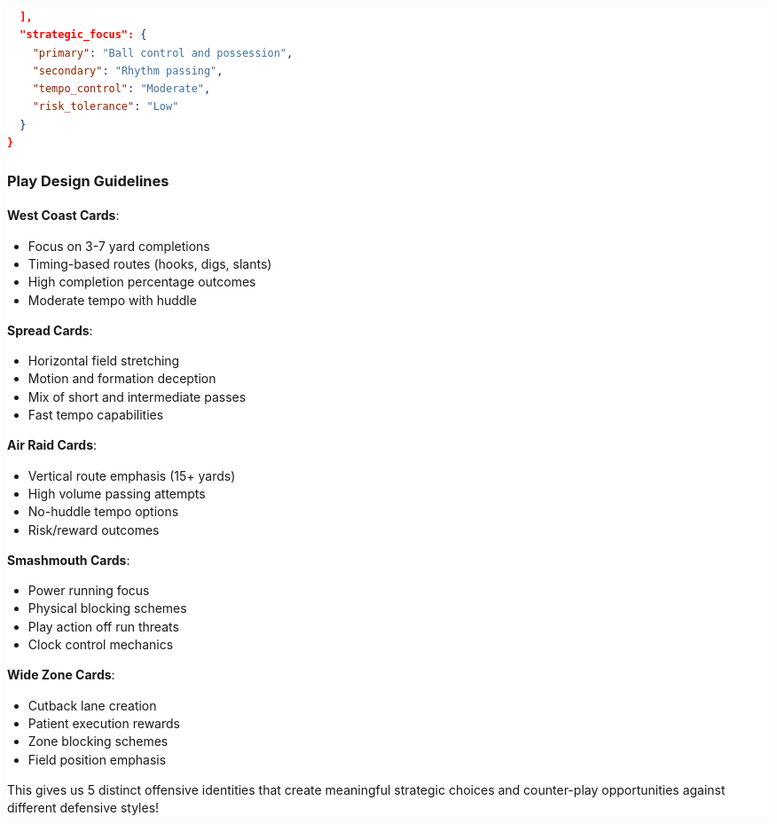 ```json
  ],
  "strategic_focus": {
    "primary": "Ball control and possession",
    "secondary": "Rhythm passing",
    "tempo_control": "Moderate",
    "risk_tolerance": "Low"
  }
}
```

### **Play Design Guidelines**

**West Coast Cards**:
- Focus on 3-7 yard completions
- Timing-based routes (hooks, digs, slants)
- High completion percentage outcomes
- Moderate tempo with huddle

**Spread Cards**:
- Horizontal field stretching
- Motion and formation deception
- Mix of short and intermediate passes
- Fast tempo capabilities

**Air Raid Cards**:
- Vertical route emphasis (15+ yards)
- High volume passing attempts
- No-huddle tempo options
- Risk/reward outcomes

**Smashmouth Cards**:
- Power running focus
- Physical blocking schemes
- Play action off run threats
- Clock control mechanics

**Wide Zone Cards**:
- Cutback lane creation
- Patient execution rewards
- Zone blocking schemes
- Field position emphasis

This gives us 5 distinct offensive identities that create meaningful strategic choices and counter-play opportunities against different defensive styles!
